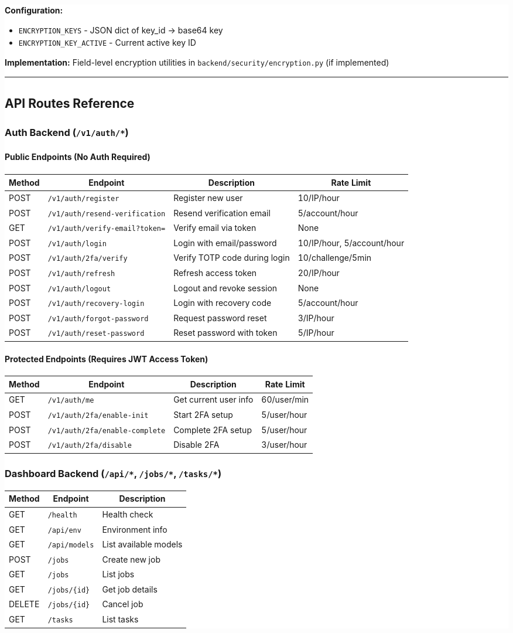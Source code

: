 **Configuration:**
- `ENCRYPTION_KEYS` - JSON dict of key_id → base64 key
- `ENCRYPTION_KEY_ACTIVE` - Current active key ID

**Implementation:** Field-level encryption utilities in `backend/security/encryption.py` (if implemented)

---

## API Routes Reference

### Auth Backend (`/v1/auth/*`)

#### Public Endpoints (No Auth Required)

| Method | Endpoint | Description | Rate Limit |
|--------|----------|-------------|------------|
| POST | `/v1/auth/register` | Register new user | 10/IP/hour |
| POST | `/v1/auth/resend-verification` | Resend verification email | 5/account/hour |
| GET | `/v1/auth/verify-email?token=` | Verify email via token | None |
| POST | `/v1/auth/login` | Login with email/password | 10/IP/hour, 5/account/hour |
| POST | `/v1/auth/2fa/verify` | Verify TOTP code during login | 10/challenge/5min |
| POST | `/v1/auth/refresh` | Refresh access token | 20/IP/hour |
| POST | `/v1/auth/logout` | Logout and revoke session | None |
| POST | `/v1/auth/recovery-login` | Login with recovery code | 5/account/hour |
| POST | `/v1/auth/forgot-password` | Request password reset | 3/IP/hour |
| POST | `/v1/auth/reset-password` | Reset password with token | 5/IP/hour |

#### Protected Endpoints (Requires JWT Access Token)

| Method | Endpoint | Description | Rate Limit |
|--------|----------|-------------|------------|
| GET | `/v1/auth/me` | Get current user info | 60/user/min |
| POST | `/v1/auth/2fa/enable-init` | Start 2FA setup | 5/user/hour |
| POST | `/v1/auth/2fa/enable-complete` | Complete 2FA setup | 5/user/hour |
| POST | `/v1/auth/2fa/disable` | Disable 2FA | 3/user/hour |

### Dashboard Backend (`/api/*`, `/jobs/*`, `/tasks/*`)

| Method | Endpoint | Description |
|--------|----------|-------------|
| GET | `/health` | Health check |
| GET | `/api/env` | Environment info |
| GET | `/api/models` | List available models |
| POST | `/jobs` | Create new job |
| GET | `/jobs` | List jobs |
| GET | `/jobs/{id}` | Get job details |
| DELETE | `/jobs/{id}` | Cancel job |
| GET | `/tasks` | List tasks |